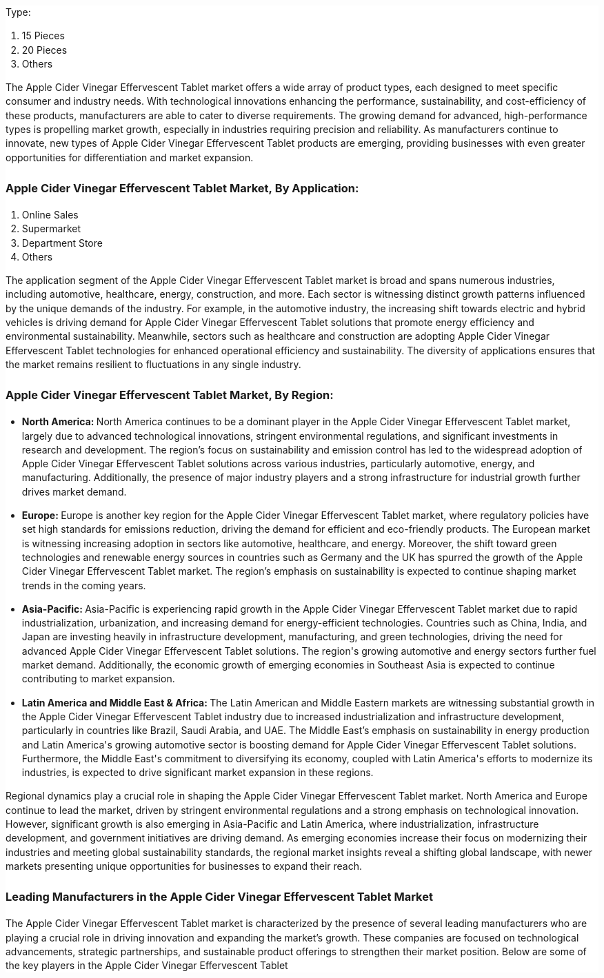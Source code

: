 Type:<br /></strong></h3><ol><li>15 Pieces<li> 20 Pieces<li> Others</li></ol><p>The Apple Cider Vinegar Effervescent Tablet market offers a wide array of product types, each designed to meet specific consumer and industry needs. With technological innovations enhancing the performance, sustainability, and cost-efficiency of these products, manufacturers are able to cater to diverse requirements. The growing demand for advanced, high-performance types is propelling market growth, especially in industries requiring precision and reliability. As manufacturers continue to innovate, new types of Apple Cider Vinegar Effervescent Tablet products are emerging, providing businesses with even greater opportunities for differentiation and market expansion.</p><h3>Apple Cider Vinegar Effervescent Tablet Market,&nbsp;By Application:</h3><ol><li>Online Sales<li> Supermarket<li> Department Store<li> Others</li></ol><p>The application segment of the Apple Cider Vinegar Effervescent Tablet market is broad and spans numerous industries, including automotive, healthcare, energy, construction, and more. Each sector is witnessing distinct growth patterns influenced by the unique demands of the industry. For example, in the automotive industry, the increasing shift towards electric and hybrid vehicles is driving demand for Apple Cider Vinegar Effervescent Tablet solutions that promote energy efficiency and environmental sustainability. Meanwhile, sectors such as healthcare and construction are adopting Apple Cider Vinegar Effervescent Tablet technologies for enhanced operational efficiency and sustainability. The diversity of applications ensures that the market remains resilient to fluctuations in any single industry.</p><h3>Apple Cider Vinegar Effervescent Tablet Market, By Region:</h3><ul><li><p><strong>North America:&nbsp;</strong>North America continues to be a dominant player in the Apple Cider Vinegar Effervescent Tablet market, largely due to advanced technological innovations, stringent environmental regulations, and significant investments in research and development. The region&rsquo;s focus on sustainability and emission control has led to the widespread adoption of Apple Cider Vinegar Effervescent Tablet solutions across various industries, particularly automotive, energy, and manufacturing. Additionally, the presence of major industry players and a strong infrastructure for industrial growth further drives market demand.</p></li><li><p><strong><strong>Europe:&nbsp;</strong></strong>Europe is another key region for the Apple Cider Vinegar Effervescent Tablet market, where regulatory policies have set high standards for emissions reduction, driving the demand for efficient and eco-friendly products. The European market is witnessing increasing adoption in sectors like automotive, healthcare, and energy. Moreover, the shift toward green technologies and renewable energy sources in countries such as Germany and the UK has spurred the growth of the Apple Cider Vinegar Effervescent Tablet market. The region&rsquo;s emphasis on sustainability is expected to continue shaping market trends in the coming years.</p></li><li><p><strong><strong>Asia-Pacific:&nbsp;</strong></strong>Asia-Pacific is experiencing rapid growth in the Apple Cider Vinegar Effervescent Tablet market due to rapid industrialization, urbanization, and increasing demand for energy-efficient technologies. Countries such as China, India, and Japan are investing heavily in infrastructure development, manufacturing, and green technologies, driving the need for advanced Apple Cider Vinegar Effervescent Tablet solutions. The region's growing automotive and energy sectors further fuel market demand. Additionally, the economic growth of emerging economies in Southeast Asia is expected to continue contributing to market expansion.</p></li><li><p><strong><strong>Latin America and Middle East &amp; Africa:&nbsp;</strong></strong>The Latin American and Middle Eastern markets are witnessing substantial growth in the Apple Cider Vinegar Effervescent Tablet industry due to increased industrialization and infrastructure development, particularly in countries like Brazil, Saudi Arabia, and UAE. The Middle East&rsquo;s emphasis on sustainability in energy production and Latin America's growing automotive sector is boosting demand for Apple Cider Vinegar Effervescent Tablet solutions. Furthermore, the Middle East's commitment to diversifying its economy, coupled with Latin America's efforts to modernize its industries, is expected to drive significant market expansion in these regions.</p></li></ul><p>Regional dynamics play a crucial role in shaping the Apple Cider Vinegar Effervescent Tablet market. North America and Europe continue to lead the market, driven by stringent environmental regulations and a strong emphasis on technological innovation. However, significant growth is also emerging in Asia-Pacific and Latin America, where industrialization, infrastructure development, and government initiatives are driving demand. As emerging economies increase their focus on modernizing their industries and meeting global sustainability standards, the regional market insights reveal a shifting global landscape, with newer markets presenting unique opportunities for businesses to expand their reach.</p><h3><strong>Leading Manufacturers in the Apple Cider Vinegar Effervescent Tablet Market</strong></h3><p>The Apple Cider Vinegar Effervescent Tablet market is characterized by the presence of several leading manufacturers who are playing a crucial role in driving innovation and expanding the market&rsquo;s growth. These companies are focused on technological advancements, strategic partnerships, and sustainable product offerings to strengthen their market position. Below are some of the key players in the Apple Cider Vinegar Effervescent Tablet